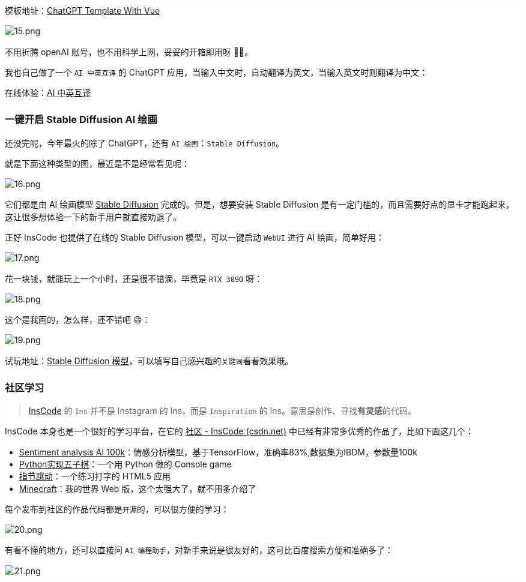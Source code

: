 模板地址：[ChatGPT Template With Vue](https://inscode.csdn.net/@inscode/gpt-vue)

![15.png](https://p3-juejin.byteimg.com/tos-cn-i-k3u1fbpfcp/aa33b719eff04ee2b3e3c0c541540a35~tplv-k3u1fbpfcp-zoom-in-crop-mark:1512:0:0:0.awebp?)

不用折腾 openAI 账号，也不用科学上网，妥妥的开箱即用呀 👍🏻。

我也自己做了一个 `AI 中英互译` 的 ChatGPT 应用，当输入中文时，自动翻译为英文，当输入英文时则翻译为中文：

在线体验：[AI 中英互译](https://inscode.csdn.net/@aresn/gpt-vue)

### 一键开启 Stable Diffusion AI 绘画

还没完呢，今年最火的除了 ChatGPT，还有 `AI 绘画`：`Stable Diffusion`。

就是下面这种类型的图，最近是不是经常看见呢：

![16.png](https://p3-juejin.byteimg.com/tos-cn-i-k3u1fbpfcp/661c4e51dd574218a1be306b6b230d94~tplv-k3u1fbpfcp-zoom-in-crop-mark:1512:0:0:0.awebp?)

它们都是由 AI 绘画模型 [Stable Diffusion](https://inscode.csdn.net/@inscode/Stable-Diffusion) 完成的。但是，想要安装 Stable Diffusion 是有一定门槛的，而且需要好点的显卡才能跑起来，这让很多想体验一下的新手用户就直接劝退了。

正好 InsCode 也提供了在线的 Stable Diffusion 模型，可以一键启动 `WebUI` 进行 AI 绘画，简单好用：

![17.png](https://p9-juejin.byteimg.com/tos-cn-i-k3u1fbpfcp/f6280736967d4737a8e68d51cf3cb7d8~tplv-k3u1fbpfcp-zoom-in-crop-mark:1512:0:0:0.awebp?)

花一块钱，就能玩上一个小时，还是很不错滴，毕竟是 `RTX 3090` 呀：

![18.png](https://p1-juejin.byteimg.com/tos-cn-i-k3u1fbpfcp/8efc5ab18d5c4f1cad62b48d09673094~tplv-k3u1fbpfcp-zoom-in-crop-mark:1512:0:0:0.awebp?)

这个是我画的，怎么样，还不错吧 😄：

![19.png](https://p3-juejin.byteimg.com/tos-cn-i-k3u1fbpfcp/c4349de03c5d4e43b9ea899556f84e0b~tplv-k3u1fbpfcp-zoom-in-crop-mark:1512:0:0:0.awebp?)

试玩地址：[Stable Diffusion 模型](https://inscode.csdn.net/@inscode/Stable-Diffusion)，可以填写自己感兴趣的`关键词`看看效果哦。

### 社区学习

> [InsCode](https://inscode.net) 的 `Ins` 并不是 Instagram 的 Ins，而是 `Inspiration` 的 Ins。意思是创作、寻找**有灵感**的代码。

InsCode 本身也是一个很好的学习平台，在它的 [社区 - InsCode (csdn.net)](https://inscode.csdn.net/community) 中已经有非常多优秀的作品了，比如下面这几个：

- [Sentiment analysis AI 100k](https://inscode.csdn.net/@m0_73552311/Sentiment_analysis_AI_100k)：情感分析模型，基于TensorFlow，准确率83%,数据集为IBDM，参数量100k
- [Python实现五子棋](https://inscode.csdn.net/@weixin_46780832/Python)：一个用 Python 做的 Console game
- [指节跳动](https://inscode.csdn.net/@layyback/finger-dance_01)：一个练习打字的 HTML5 应用
- [Minecraft](https://inscode.csdn.net/@aresn/Minecraft)：我的世界 Web 版，这个太强大了，就不用多介绍了

每个发布到社区的作品代码都是`开源`的，可以很方便的学习：

![20.png](https://p3-juejin.byteimg.com/tos-cn-i-k3u1fbpfcp/fd07d9ccbff84bc389657ae2c87ad8d1~tplv-k3u1fbpfcp-zoom-in-crop-mark:1512:0:0:0.awebp?)

有看不懂的地方，还可以直接问 `AI 编程助手`，对新手来说是很友好的，这可比百度搜索方便和准确多了：

![21.png](https://p1-juejin.byteimg.com/tos-cn-i-k3u1fbpfcp/0a4fb7550cbd46c4bbd5296395656096~tplv-k3u1fbpfcp-zoom-in-crop-mark:1512:0:0:0.awebp?)
